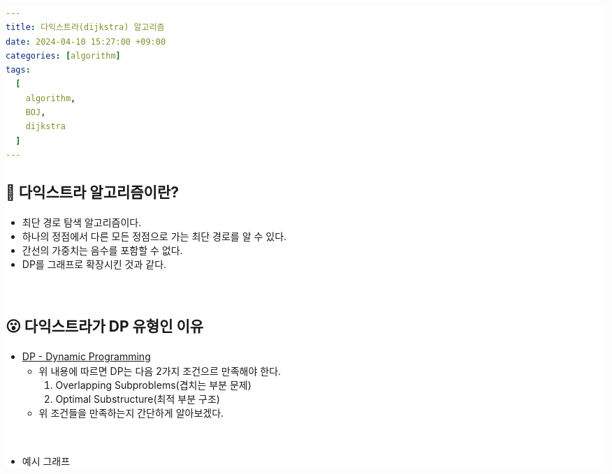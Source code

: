 ```yaml
---
title: 다익스트라(dijkstra) 알고리즘
date: 2024-04-10 15:27:00 +09:00
categories: [algorithm]
tags:
  [
    algorithm,
    BOJ,
    dijkstra
  ]
---
```


## 🤔 다익스트라 알고리즘이란?
- 최단 경로 탐색 알고리즘이다.
- 하나의 정점에서 다른 모든 정점으로 가는 최단 경로를 알 수 있다.
- 간선의 가중치는 음수를 포함할 수 없다.
- DP를 그래프로 확장시킨 것과 같다.

<br>

## 😮 다익스트라가 DP 유형인 이유
- [DP - Dynamic Programming](https://ajroot5685.github.io/posts/Dynamic-Programming/)
    - 위 내용에 따르면 DP는 다음 2가지 조건으르 만족해야 한다.
        1. Overlapping Subproblems(겹치는 부분 문제)
        2. Optimal Substructure(최적 부분 구조)
    - 위 조건들을 만족하는지 간단하게 알아보겠다.

<br>

- 예시 그래프
